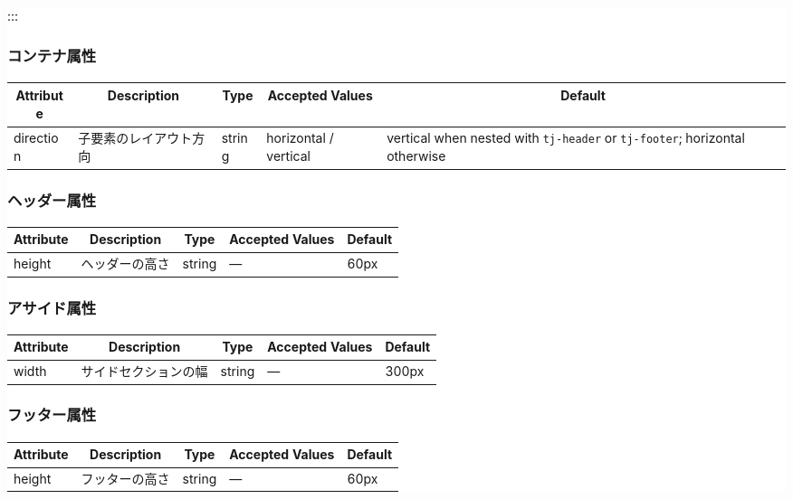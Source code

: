 :::

### コンテナ属性

| Attribute | Description            | Type   | Accepted Values       | Default                                                                    |
| --------- | ---------------------- | ------ | --------------------- | -------------------------------------------------------------------------- |
| direction | 子要素のレイアウト方向 | string | horizontal / vertical | vertical when nested with `tj-header` or `tj-footer`; horizontal otherwise |

### ヘッダー属性

| Attribute | Description    | Type   | Accepted Values | Default |
| --------- | -------------- | ------ | --------------- | ------- |
| height    | ヘッダーの高さ | string | —               | 60px    |

### アサイド属性

| Attribute | Description          | Type   | Accepted Values | Default |
| --------- | -------------------- | ------ | --------------- | ------- |
| width     | サイドセクションの幅 | string | —               | 300px   |

### フッター属性

| Attribute | Description    | Type   | Accepted Values | Default |
| --------- | -------------- | ------ | --------------- | ------- |
| height    | フッターの高さ | string | —               | 60px    |
